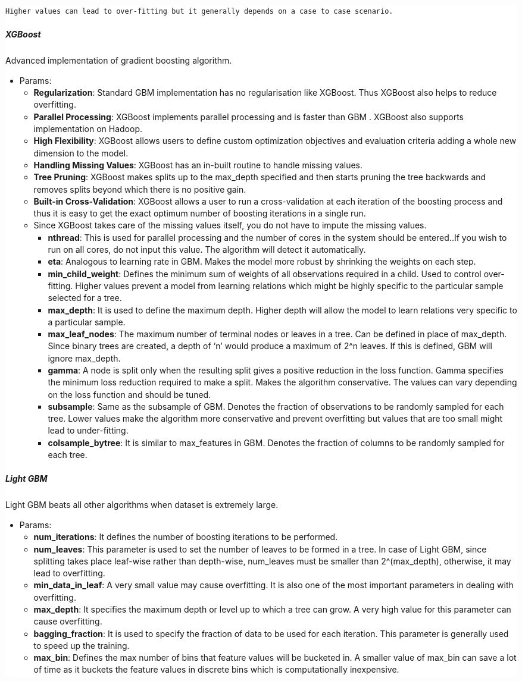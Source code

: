     Higher values can lead to over-fitting but it generally depends on a case to case scenario.

##### XGBoost
Advanced implementation of gradient boosting algorithm.

* Params:
    - **Regularization**: Standard GBM implementation has no regularisation like XGBoost. Thus XGBoost also helps to reduce overfitting.
    - **Parallel Processing**: XGBoost implements parallel processing and is faster than GBM . XGBoost also supports implementation on Hadoop.
    - **High Flexibility**: XGBoost allows users to define custom optimization objectives and evaluation criteria adding a whole new dimension to the model.
    - **Handling Missing Values**: XGBoost has an in-built routine to handle missing values.
    - **Tree Pruning**: XGBoost makes splits up to the max_depth specified and then starts pruning the tree backwards and removes splits beyond which there is no positive gain.
    - **Built-in Cross-Validation**: XGBoost allows a user to run a cross-validation at each iteration of the boosting process and thus it is easy to get the exact optimum number of boosting iterations in a single run.
    - Since XGBoost takes care of the missing values itself, you do not have to impute the missing values. 
        + **nthread**: This is used for parallel processing and the number of cores in the system should be entered..If you wish to run on all cores, do not input this value. The algorithm will detect it automatically.
        + **eta**: Analogous to learning rate in GBM. Makes the model more robust by shrinking the weights on each step.
        + **min_child_weight**:  Defines the minimum sum of weights of all observations required in a child. Used to control over-fitting. Higher values prevent a model from learning relations which might be highly specific to the particular sample selected for a tree.
        + **max_depth**: It is used to define the maximum depth. Higher depth will allow the model to learn relations very specific to a particular sample.
        + **max_leaf_nodes**: The maximum number of terminal nodes or leaves in a tree.
        Can be defined in place of max_depth. Since binary trees are created, a depth of ‘n’ would produce a maximum of 2^n leaves.
        If this is defined, GBM will ignore max_depth.
        + **gamma**: A node is split only when the resulting split gives a positive reduction in the loss function. Gamma specifies the minimum loss reduction required to make a split. Makes the algorithm conservative. The values can vary depending on the loss function and should be tuned.
        + **subsample**: Same as the subsample of GBM. Denotes the fraction of observations to be randomly sampled for each tree. Lower values make the algorithm more conservative and prevent overfitting but values that are too small might lead to under-fitting.
        + **colsample_bytree**: It is similar to max_features in GBM. Denotes the fraction of columns to be randomly sampled for each tree.

##### Light GBM
Light GBM beats all other algorithms when dataset is extremely large.

* Params:
    - **num_iterations**: It defines the number of boosting iterations to be performed.
    - **num_leaves**: This parameter is used to set the number of leaves to be formed in a tree. In case of Light GBM, since splitting takes place leaf-wise rather than depth-wise, num_leaves must be smaller than 2^(max_depth), otherwise, it may lead to overfitting.
    - **min_data_in_leaf**: A very small value may cause overfitting. It is also one of the most important parameters in dealing with overfitting.
    - **max_depth**: It specifies the maximum depth or level up to which a tree can grow. A very high value for this parameter can cause overfitting.
    - **bagging_fraction**: It is used to specify the fraction of data to be used for each iteration. This parameter is generally used to speed up the training.
    - **max_bin**: Defines the max number of bins that feature values will be bucketed in. A smaller value of max_bin can save a lot of time as it buckets the feature values in discrete bins which is computationally inexpensive.

